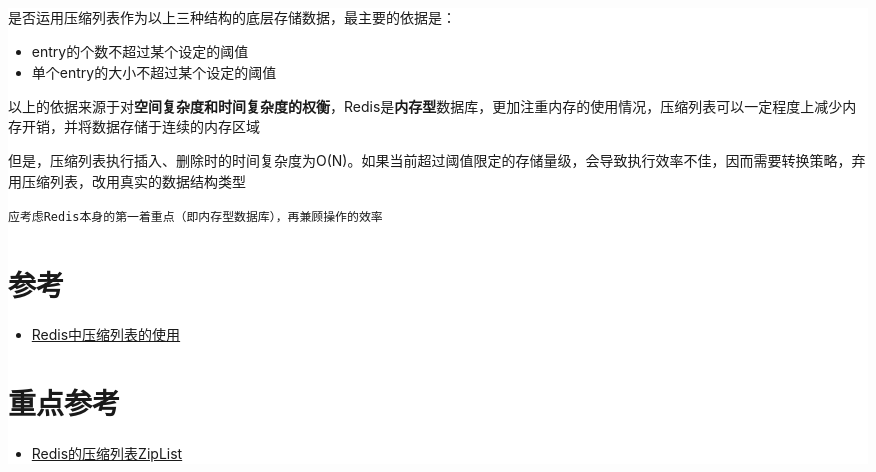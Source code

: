 是否运用压缩列表作为以上三种结构的底层存储数据，最主要的依据是：
- entry的个数不超过某个设定的阈值
- 单个entry的大小不超过某个设定的阈值

以上的依据来源于对**空间复杂度和时间复杂度的权衡**，Redis是**内存型**数据库，更加注重内存的使用情况，压缩列表可以一定程度上减少内存开销，并将数据存储于连续的内存区域

但是，压缩列表执行插入、删除时的时间复杂度为O(N)。如果当前超过阈值限定的存储量级，会导致执行效率不佳，因而需要转换策略，弃用压缩列表，改用真实的数据结构类型

    应考虑Redis本身的第一着重点（即内存型数据库），再兼顾操作的效率

# 参考
- [Redis中压缩列表的使用](https://zhuanlan.zhihu.com/p/71880195)

# 重点参考
- [Redis的压缩列表ZipList](https://segmentfault.com/a/1190000017328042)